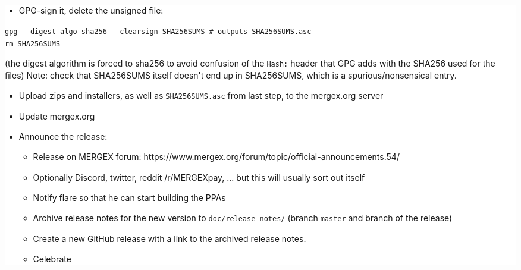 - GPG-sign it, delete the unsigned file:
```
gpg --digest-algo sha256 --clearsign SHA256SUMS # outputs SHA256SUMS.asc
rm SHA256SUMS
```
(the digest algorithm is forced to sha256 to avoid confusion of the `Hash:` header that GPG adds with the SHA256 used for the files)
Note: check that SHA256SUMS itself doesn't end up in SHA256SUMS, which is a spurious/nonsensical entry.

- Upload zips and installers, as well as `SHA256SUMS.asc` from last step, to the mergex.org server

- Update mergex.org

- Announce the release:

  - Release on MERGEX forum: https://www.mergex.org/forum/topic/official-announcements.54/

  - Optionally Discord, twitter, reddit /r/MERGEXpay, ... but this will usually sort out itself

  - Notify flare so that he can start building [the PPAs](https://launchpad.net/~mergex.org/+archive/ubuntu/mergex)

  - Archive release notes for the new version to `doc/release-notes/` (branch `master` and branch of the release)

  - Create a [new GitHub release](https://github.com/mergexpay/mergex/releases/new) with a link to the archived release notes.

  - Celebrate
